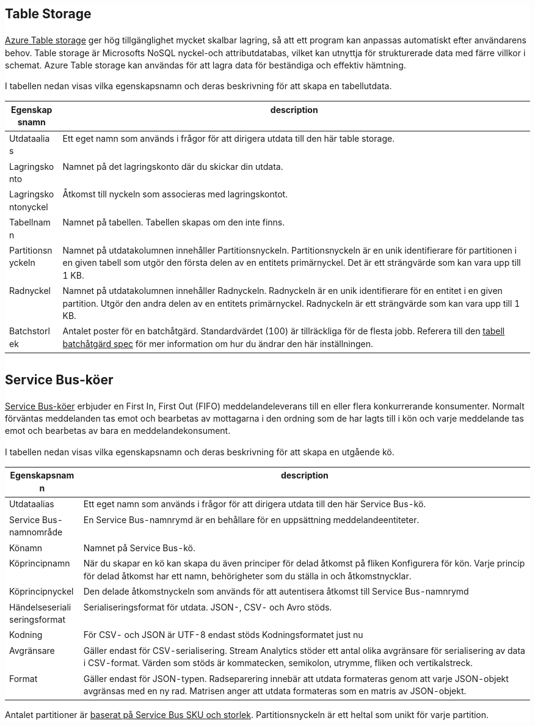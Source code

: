 ## <a name="table-storage"></a>Table Storage
[Azure Table storage](../storage/common/storage-introduction.md) ger hög tillgänglighet mycket skalbar lagring, så att ett program kan anpassas automatiskt efter användarens behov. Table storage är Microsofts NoSQL nyckel-och attributdatabas, vilket kan utnyttja för strukturerade data med färre villkor i schemat. Azure Table storage kan användas för att lagra data för beständiga och effektiv hämtning.

I tabellen nedan visas vilka egenskapsnamn och deras beskrivning för att skapa en tabellutdata.

| Egenskapsnamn | description |
| --- | --- |
| Utdataalias |Ett eget namn som används i frågor för att dirigera utdata till den här table storage. |
| Lagringskonto |Namnet på det lagringskonto där du skickar din utdata. |
| Lagringskontonyckel |Åtkomst till nyckeln som associeras med lagringskontot. |
| Tabellnamn |Namnet på tabellen. Tabellen skapas om den inte finns. |
| Partitionsnyckeln |Namnet på utdatakolumnen innehåller Partitionsnyckeln. Partitionsnyckeln är en unik identifierare för partitionen i en given tabell som utgör den första delen av en entitets primärnyckel. Det är ett strängvärde som kan vara upp till 1 KB. |
| Radnyckel |Namnet på utdatakolumnen innehåller Radnyckeln. Radnyckeln är en unik identifierare för en entitet i en given partition. Utgör den andra delen av en entitets primärnyckel. Radnyckeln är ett strängvärde som kan vara upp till 1 KB. |
| Batchstorlek |Antalet poster för en batchåtgärd. Standardvärdet (100) är tillräckliga för de flesta jobb. Referera till den [tabell batchåtgärd spec](https://msdn.microsoft.com/library/microsoft.windowsazure.storage.table.tablebatchoperation.aspx) för mer information om hur du ändrar den här inställningen. |
 
## <a name="service-bus-queues"></a>Service Bus-köer
[Service Bus-köer](https://msdn.microsoft.com/library/azure/hh367516.aspx) erbjuder en First In, First Out (FIFO) meddelandeleverans till en eller flera konkurrerande konsumenter. Normalt förväntas meddelanden tas emot och bearbetas av mottagarna i den ordning som de har lagts till i kön och varje meddelande tas emot och bearbetas av bara en meddelandekonsument.

I tabellen nedan visas vilka egenskapsnamn och deras beskrivning för att skapa en utgående kö.

| Egenskapsnamn | description |
| --- | --- |
| Utdataalias |Ett eget namn som används i frågor för att dirigera utdata till den här Service Bus-kö. |
| Service Bus-namnområde |En Service Bus-namnrymd är en behållare för en uppsättning meddelandeentiteter. |
| Könamn |Namnet på Service Bus-kö. |
| Köprincipnamn |När du skapar en kö kan skapa du även principer för delad åtkomst på fliken Konfigurera för kön. Varje princip för delad åtkomst har ett namn, behörigheter som du ställa in och åtkomstnycklar. |
| Köprincipnyckel |Den delade åtkomstnyckeln som används för att autentisera åtkomst till Service Bus-namnrymd |
| Händelseserialiseringsformat |Serialiseringsformat för utdata.  JSON-, CSV- och Avro stöds. |
| Kodning |För CSV- och JSON är UTF-8 endast stöds Kodningsformatet just nu |
| Avgränsare |Gäller endast för CSV-serialisering. Stream Analytics stöder ett antal olika avgränsare för serialisering av data i CSV-format. Värden som stöds är kommatecken, semikolon, utrymme, fliken och vertikalstreck. |
| Format |Gäller endast för JSON-typen. Radseparering innebär att utdata formateras genom att varje JSON-objekt avgränsas med en ny rad. Matrisen anger att utdata formateras som en matris av JSON-objekt. |

Antalet partitioner är [baserat på Service Bus SKU och storlek](../service-bus-messaging/service-bus-partitioning.md). Partitionsnyckeln är ett heltal som unikt för varje partition.
